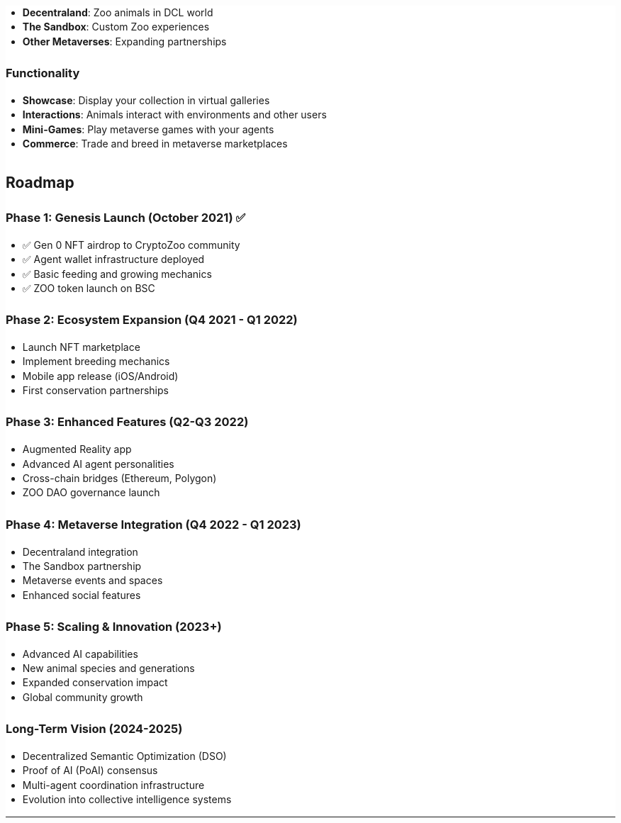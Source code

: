 - **Decentraland**: Zoo animals in DCL world
- **The Sandbox**: Custom Zoo experiences
- **Other Metaverses**: Expanding partnerships

### Functionality

- **Showcase**: Display your collection in virtual galleries
- **Interactions**: Animals interact with environments and other users
- **Mini-Games**: Play metaverse games with your agents
- **Commerce**: Trade and breed in metaverse marketplaces

## Roadmap

### Phase 1: Genesis Launch (October 2021) ✅

- ✅ Gen 0 NFT airdrop to CryptoZoo community
- ✅ Agent wallet infrastructure deployed
- ✅ Basic feeding and growing mechanics
- ✅ ZOO token launch on BSC

### Phase 2: Ecosystem Expansion (Q4 2021 - Q1 2022)

- Launch NFT marketplace
- Implement breeding mechanics
- Mobile app release (iOS/Android)
- First conservation partnerships

### Phase 3: Enhanced Features (Q2-Q3 2022)

- Augmented Reality app
- Advanced AI agent personalities
- Cross-chain bridges (Ethereum, Polygon)
- ZOO DAO governance launch

### Phase 4: Metaverse Integration (Q4 2022 - Q1 2023)

- Decentraland integration
- The Sandbox partnership
- Metaverse events and spaces
- Enhanced social features

### Phase 5: Scaling & Innovation (2023+)

- Advanced AI capabilities
- New animal species and generations
- Expanded conservation impact
- Global community growth

### Long-Term Vision (2024-2025)

- Decentralized Semantic Optimization (DSO)
- Proof of AI (PoAI) consensus
- Multi-agent coordination infrastructure
- Evolution into collective intelligence systems

---